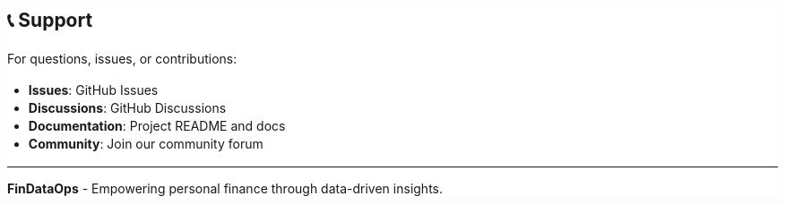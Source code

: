 ## 📞 Support

For questions, issues, or contributions:

- **Issues**: GitHub Issues
- **Discussions**: GitHub Discussions
- **Documentation**: Project README and docs
- **Community**: Join our community forum

---

**FinDataOps** - Empowering personal finance through data-driven insights.
